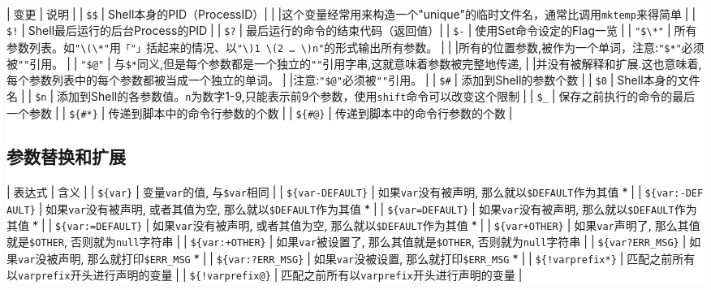 | 变更 | 说明 |
| `$$` | Shell本身的PID（ProcessID）|
| |这个变量经常用来构造一个"unique"的临时文件名，通常比调用`mktemp`来得简单 |
| `$!` | Shell最后运行的后台Process的PID |
| `$?` | 最后运行的命令的结束代码（返回值）|
| `$-` | 使用Set命令设定的Flag一览 |
| `"$\*"` | 所有参数列表。如`"\(\*"`用`「"」`括起来的情况、以`"\)1 \(2 … \)n"`的形式输出所有参数。 |
| |所有的位置参数,被作为一个单词，注意:`"$*"`必须被`""`引用。 |
| `"$@"` | 与`$*`同义,但是每个参数都是一个独立的`""`引用字串,这就意味着参数被完整地传递,
| |并没有被解释和扩展.这也意味着,每个参数列表中的每个参数都被当成一个独立的单词。
| |注意:`"$@"`必须被`""`引用。 |
| `$#` | 添加到Shell的参数个数 |
| `$0` | Shell本身的文件名 |
| `$n` | 添加到Shell的各参数值。`n`为数字1-9,只能表示前9个参数，使用`shift`命令可以改变这个限制 |
| `$_` | 保存之前执行的命令的最后一个参数 |
| `${#*}` | 传递到脚本中的命令行参数的个数 |
| `${#@}` | 传递到脚本中的命令行参数的个数 |

## 参数替换和扩展

| 表达式 | 含义 |
| `${var}` | 变量`var`的值, 与`$var`相同 |
| `${var-DEFAULT}` | 如果`var`没有被声明, 那么就以`$DEFAULT`作为其值 * |
| `${var:-DEFAULT}` | 如果`var`没有被声明, 或者其值为空, 那么就以`$DEFAULT`作为其值 * |
| `${var=DEFAULT}` | 如果`var`没有被声明, 那么就以`$DEFAULT`作为其值 * |
| `${var:=DEFAULT}` | 如果`var`没有被声明, 或者其值为空, 那么就以`$DEFAULT`作为其值 * |
| `${var+OTHER}` | 如果`var`声明了, 那么其值就是`$OTHER`, 否则就为`null`字符串 |
| `${var:+OTHER}` | 如果`var`被设置了, 那么其值就是`$OTHER`, 否则就为`null`字符串 |
| `${var?ERR_MSG}` | 如果`var`没被声明, 那么就打印`$ERR_MSG` * |
| `${var:?ERR_MSG}` | 如果`var`没被设置, 那么就打印`$ERR_MSG` * |
| `${!varprefix*}` | 匹配之前所有以`varprefix`开头进行声明的变量 |
| `${!varprefix@}` | 匹配之前所有以`varprefix`开头进行声明的变量 |
